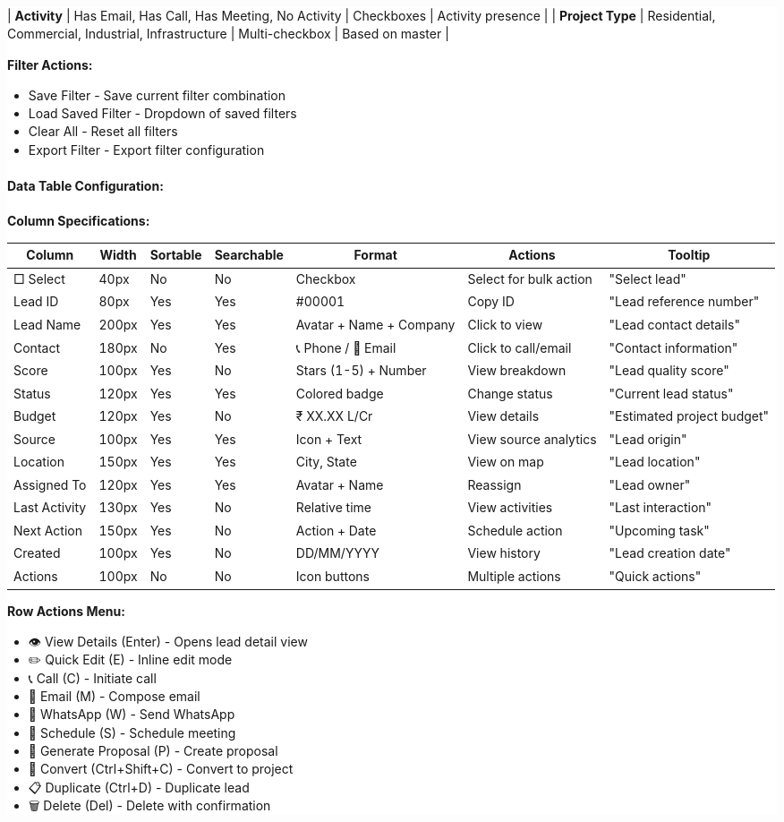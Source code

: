 | **Activity** | Has Email, Has Call, Has Meeting, No Activity | Checkboxes | Activity presence |
| **Project Type** | Residential, Commercial, Industrial, Infrastructure | Multi-checkbox | Based on master |

**Filter Actions:**
- Save Filter - Save current filter combination
- Load Saved Filter - Dropdown of saved filters
- Clear All - Reset all filters
- Export Filter - Export filter configuration

#### Data Table Configuration:

**Column Specifications:**

| Column | Width | Sortable | Searchable | Format | Actions | Tooltip |
|--------|-------|----------|------------|--------|---------|---------|
| □ Select | 40px | No | No | Checkbox | Select for bulk action | "Select lead" |
| Lead ID | 80px | Yes | Yes | #00001 | Copy ID | "Lead reference number" |
| Lead Name | 200px | Yes | Yes | Avatar + Name + Company | Click to view | "Lead contact details" |
| Contact | 180px | No | Yes | 📞 Phone / 📧 Email | Click to call/email | "Contact information" |
| Score | 100px | Yes | No | Stars (1-5) + Number | View breakdown | "Lead quality score" |
| Status | 120px | Yes | Yes | Colored badge | Change status | "Current lead status" |
| Budget | 120px | Yes | No | ₹ XX.XX L/Cr | View details | "Estimated project budget" |
| Source | 100px | Yes | Yes | Icon + Text | View source analytics | "Lead origin" |
| Location | 150px | Yes | Yes | City, State | View on map | "Lead location" |
| Assigned To | 120px | Yes | Yes | Avatar + Name | Reassign | "Lead owner" |
| Last Activity | 130px | Yes | No | Relative time | View activities | "Last interaction" |
| Next Action | 150px | Yes | No | Action + Date | Schedule action | "Upcoming task" |
| Created | 100px | Yes | No | DD/MM/YYYY | View history | "Lead creation date" |
| Actions | 100px | No | No | Icon buttons | Multiple actions | "Quick actions" |

**Row Actions Menu:**
- 👁️ View Details (Enter) - Opens lead detail view
- ✏️ Quick Edit (E) - Inline edit mode
- 📞 Call (C) - Initiate call
- 📧 Email (M) - Compose email
- 💬 WhatsApp (W) - Send WhatsApp
- 📅 Schedule (S) - Schedule meeting
- 📄 Generate Proposal (P) - Create proposal
- 🔄 Convert (Ctrl+Shift+C) - Convert to project
- 📋 Duplicate (Ctrl+D) - Duplicate lead
- 🗑️ Delete (Del) - Delete with confirmation
